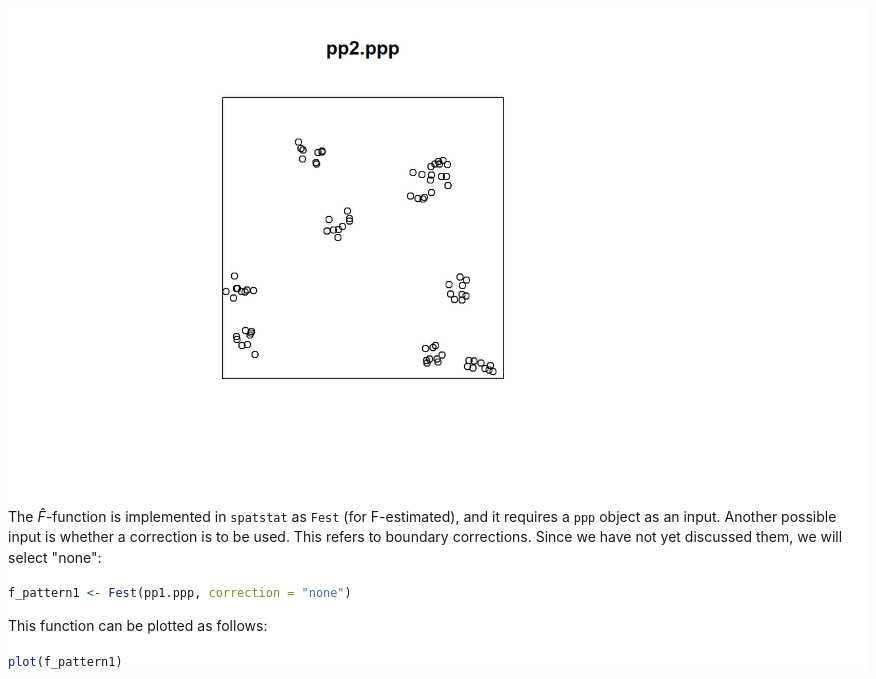 <img src="14-Point-Pattern-Analysis-IV_files/figure-html/unnamed-chunk-11-1.png" width="672" />

The $\hat{F}$-function is implemented in `spatstat` as `Fest` (for F-estimated), and it requires a `ppp` object as an input. Another possible input is whether a correction is to be used. This refers to boundary corrections. Since we have not yet discussed them, we will select "none":

```r
f_pattern1 <- Fest(pp1.ppp, correction = "none")
```

This function can be plotted as follows:

```r
plot(f_pattern1)
```
